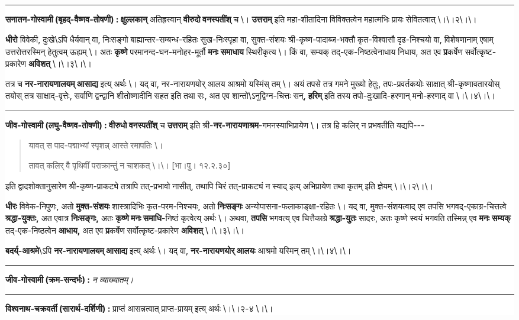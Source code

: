 ------------------------------------------------------------------------------------------------------------

**सनातन-गोस्वामी (बृहद्-वैष्णव-तोषणी) : क्षुल्लकान्** अतिह्रस्वान्
**वीरुदो वनस्पतींश्** च \। **उत्तराम्** इति महा-शीतादिना विविक्तत्वेन
महात्मभिः प्रायः सेवितत्वात् \।\।२\।\।

**धीरो** विवेकी, दुःखे\ऽपि धैर्यवान् वा, निःसङ्गो
बाह्यान्तर-सम्बन्ध-रहितः सुख-निःस्पृहा वा, सुक्त-संशयः
श्री-कृष्ण-पादाब्ज-भक्तौ कृत-विश्वासौ दृढ-निश्चयो वा, विशेषणानाम्
एषाम् उत्तरोत्तरस्मिन् हेतुत्वम् ऊह्यम् \। अतः **कृष्णे**
परमानन्द-घन-मनोहर-मूर्तौ **मनः** **समाधाय** स्थिरीकृत्य \।
किं वा, सम्यक् तद्-एक-निष्ठत्वेनाधाय निधाय, अत एव **प्र**कर्षेण
सर्वोत्कृष्ट-प्रकारेण **अविशत्** \।\।३\।\।

तत्र च **नर-नारायणालयम् आसाद्य** इत्य् अर्थः \। यद् वा,
नर-नारायणयोर् आलय आश्रमो यस्मिंस् तम् \। अयं तपसे तत्र गमने
मुख्यो हेतुः, तपः-प्रवर्तकयोः साक्षात् श्री-कृष्णावतारयोस् तयोस् तत्र
साक्षाद्-वृत्तेः, सर्वाणि द्वन्द्वानि शीतोष्णादीनि सहत इति तथा सः, अत
एव शान्तो\ऽनुद्विग्न-चित्तः सन्, **हरिम्** इति तस्य
तपो-दुःखादि-हरणान् मनो-हरणाद् वा \।\।४\।\।

------------------------------------------------------------------------------------------------------------

**जीव-गोस्वामी (लघु-वैष्णव-तोषणी) : वीरुधो वनस्पतींश्** च
**उत्तराम्** इति श्री-**नर-नारायणाश्रम**-गमनस्याभिप्रायेण \। तत्र
हि कलिर् न प्रभवतीति यद्यपि---

> यावत् स पाद-पद्माभ्यां स्पृशन्न् आस्ते रमापतिः \।
>
> तावत् कलिर् वै पृथिवीं पराक्रान्तुं न चाशकत् \।\। \[भा।पु।
> १२.२.३०\]

इति द्वादशोक्तानुसारेण श्री-कृष्ण-प्राकट्ये तत्रापि तत्-प्रभावो नासीत्,
तथापि चिरं तत्-प्राकट्यं न स्याद् इत्य् अभिप्रायेण तथा कृतम् इति
ज्ञेयम् \।\।२\।\।

**धीरः** विवेक-निपुणः, अतो **मुक्त-संशयः** शास्त्रादिभिः
कृत-परम-निश्चयः, अतो **निःसङ्गः** अन्योपासना-फलाकाङ्क्षा-रहितः
\। यद् वा, मुक्त-संशयत्वाद् एव तपसि भगवद्-एकाग्र-चित्तत्वे
**श्रद्धा-युक्तः,** अत एवात्र **निःसङ्गः,** अतः **कृष्णे मनः
समाधि**-निष्ठं कृत्वेत्य् अर्थः \। अथवा, **तपसि** भगवत्य् एव
चित्तैकाग्रे **श्रद्धा-युतः** सादरः, अतः कृष्णे स्वयं भगवति
तस्मिन्न् एव **मनः** **सम्यक्** तद्-एक-निष्ठत्वेन **आधाय,** अत एव
**प्र**कर्षेण सर्वोत्कृष्ट-प्रकारेण **अविशत्** \।\।३\।\।

**बदर्य्-आश्रमे**\ऽपि **नर-नारायणालयम् आसाद्य** इत्य् अर्थः \। यद्
वा, **नर-नारायणयोर् आलयः** आश्रमो यस्मिन् तम् \।\।४\।\।

------------------------------------------------------------------------------------------------------------

**जीव-गोस्वामी (क्रम-सन्दर्भः) :** *न व्याख्यातम्।*

------------------------------------------------------------------------------------------------------------

**विश्वनाथ-चक्रवर्ती (सारार्थ-दर्शिणी) :** प्राप्तं आसन्नत्वात्
प्राप्त-प्रायम् इत्य् अर्थः \।\।२-४ \।\।
